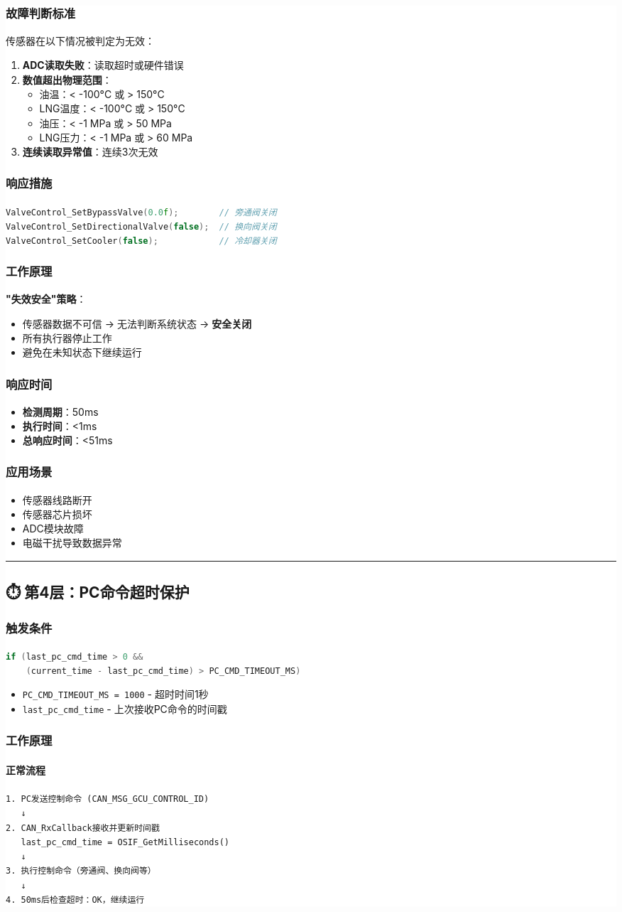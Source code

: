 ### 故障判断标准
传感器在以下情况被判定为无效：
1. **ADC读取失败**：读取超时或硬件错误
2. **数值超出物理范围**：
   - 油温：< -100°C 或 > 150°C
   - LNG温度：< -100°C 或 > 150°C
   - 油压：< -1 MPa 或 > 50 MPa
   - LNG压力：< -1 MPa 或 > 60 MPa
3. **连续读取异常值**：连续3次无效

### 响应措施
```c
ValveControl_SetBypassValve(0.0f);        // 旁通阀关闭
ValveControl_SetDirectionalValve(false);  // 换向阀关闭
ValveControl_SetCooler(false);            // 冷却器关闭
```

### 工作原理
**"失效安全"策略**：
- 传感器数据不可信 → 无法判断系统状态 → **安全关闭**
- 所有执行器停止工作
- 避免在未知状态下继续运行

### 响应时间
- **检测周期**：50ms
- **执行时间**：<1ms
- **总响应时间**：<51ms

### 应用场景
- 传感器线路断开
- 传感器芯片损坏
- ADC模块故障
- 电磁干扰导致数据异常

---

## ⏱️ 第4层：PC命令超时保护

### 触发条件
```c
if (last_pc_cmd_time > 0 && 
    (current_time - last_pc_cmd_time) > PC_CMD_TIMEOUT_MS)
```
- `PC_CMD_TIMEOUT_MS = 1000` - 超时时间1秒
- `last_pc_cmd_time` - 上次接收PC命令的时间戳

### 工作原理

#### 正常流程
```
1. PC发送控制命令 (CAN_MSG_GCU_CONTROL_ID)
   ↓
2. CAN_RxCallback接收并更新时间戳
   last_pc_cmd_time = OSIF_GetMilliseconds()
   ↓
3. 执行控制命令（旁通阀、换向阀等）
   ↓
4. 50ms后检查超时：OK，继续运行
```

